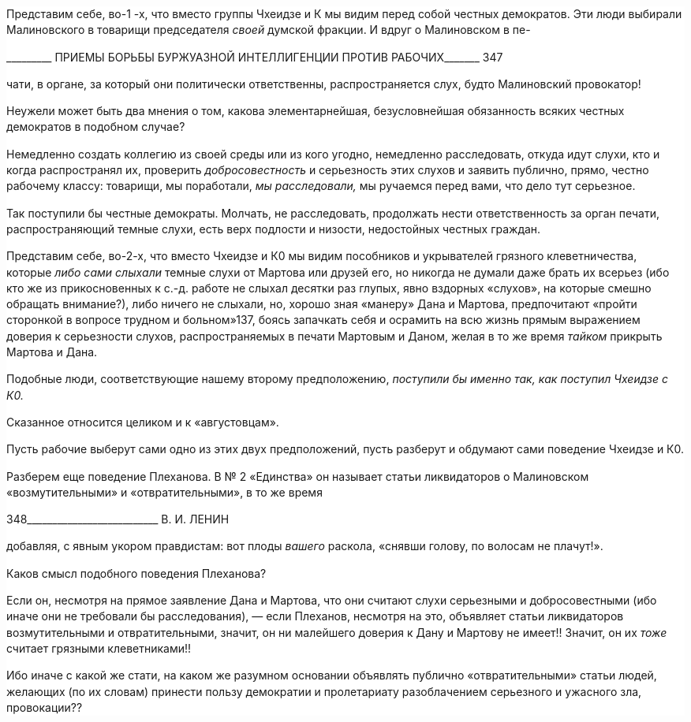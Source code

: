Представим себе, во-1 -х, что вместо группы Чхеидзе и К мы видим перед собой че­стных демократов. Эти люди выбирали Малиновского в товарищи председателя _своей_ думской фракции. И вдруг о Малиновском в пе-

  

_________ ПРИЕМЫ БОРЬБЫ БУРЖУАЗНОЙ ИНТЕЛЛИГЕНЦИИ ПРОТИВ РАБОЧИХ_______ 347

чати, в органе, за который они политически ответственны, распространяется слух, буд­то Малиновский провокатор!

Неужели может быть два мнения о том, какова элементарнейшая, безусловнейшая обязанность всяких честных демократов в подобном случае?

Немедленно создать коллегию из своей среды или из кого угодно, немедленно рас­следовать, откуда идут слухи, кто и когда распространял их, проверить _добросовест­ность_ и серьезность этих слухов и заявить публично, прямо, честно рабочему классу: товарищи, мы поработали, _мы расследовали,_ мы ручаемся перед вами, что дело тут серьезное.

Так поступили бы честные демократы. Молчать, не расследовать, продолжать нести ответственность за орган печати, распространяющий темные слухи, есть верх подлости и низости, недостойных честных граждан.

Представим себе, во-2-х, что вместо Чхеидзе и К0 мы видим пособников и укрывате­лей грязного клеветничества, которые _либо сами слыхали_ темные слухи от Мартова или друзей его, но никогда не думали даже брать их всерьез (ибо кто же из прикосновенных к с.-д. работе не слыхал десятки раз глупых, явно вздорных «слухов», на которые смешно обращать внимание?), либо ничего не слыхали, но, хорошо зная «манеру» Дана и Мартова, предпочитают «пройти сторонкой в вопросе трудном и больном»137, боясь запачкать себя и осрамить на всю жизнь прямым выражением доверия к серьезности слухов, распространяемых в печати Мартовым и Даном, желая в то же время _тайком_ прикрыть Мартова и Дана.

Подобные люди, соответствующие нашему второму предположению, _поступили бы именно так, как поступил Чхеидзе с К0._

Сказанное относится целиком и к «августовцам».

Пусть рабочие выберут сами одно из этих двух предположений, пусть разберут и об­думают сами поведение Чхеидзе и К0.

Разберем еще поведение Плеханова. В № 2 «Единства» он называет статьи ликвида­торов о Малиновском «возмутительными» и «отвратительными», в то же время

  

348__________________________ В. И. ЛЕНИН

добавляя, с явным укором правдистам: вот плоды _вашего_ раскола, «снявши голову, по волосам не плачут!».

Каков смысл подобного поведения Плеханова?

Если он, несмотря на прямое заявление Дана и Мартова, что они считают слухи серьезными и добросовестными (ибо иначе они не требовали бы расследования), — ес­ли Плеханов, несмотря на это, объявляет статьи ликвидаторов возмутительными и от­вратительными, значит, он ни малейшего доверия к Дану и Мартову не имеет!! Значит, он их _тоже_ считает грязными клеветниками!!

Ибо иначе с какой же стати, на каком же разумном основании объявлять публично «отвратительными» статьи людей, желающих (по их словам) принести пользу демокра­тии и пролетариату разоблачением серьезного и ужасного зла, провокации??
